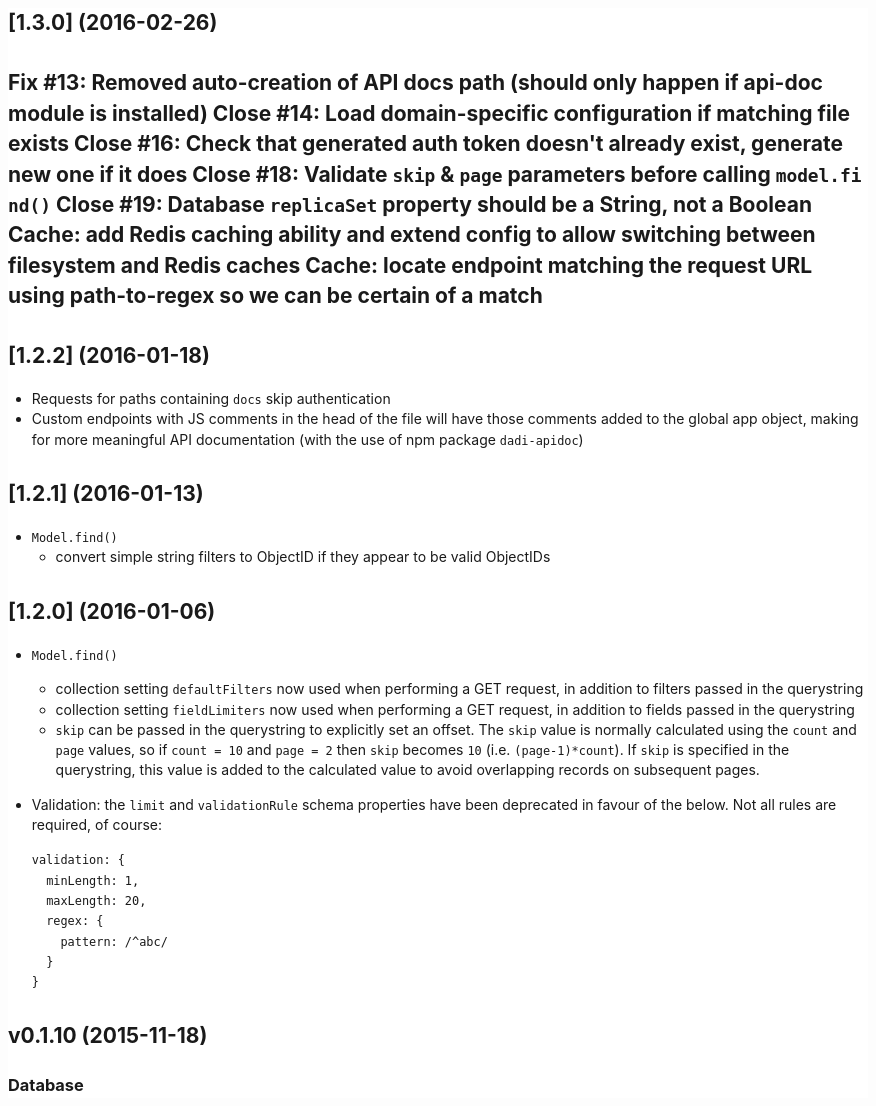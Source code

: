 ## [1.3.0] (2016-02-26)

Fix #13: Removed auto-creation of API docs path (should only happen if api-doc module is installed)
Close #14: Load domain-specific configuration if matching file exists
Close #16: Check that generated auth token doesn't already exist, generate new one if it does
Close #18: Validate `skip` & `page` parameters before calling `model.find()`
Close #19: Database `replicaSet` property should be a String, not a Boolean
Cache: add Redis caching ability and extend config to allow switching between filesystem and Redis caches
Cache: locate endpoint matching the request URL using path-to-regex so we can be certain of a match
---
## [1.2.2] (2016-01-18)
* Requests for paths containing `docs` skip authentication
* Custom endpoints with JS comments in the head of the file will have those comments added to the global app object, making for more meaningful API documentation (with the use of npm package `dadi-apidoc`)

## [1.2.1] (2016-01-13)

* `Model.find()`
  * convert simple string filters to ObjectID if they appear to be valid ObjectIDs

## [1.2.0] (2016-01-06)

* `Model.find()`
  * collection setting `defaultFilters` now used when performing a GET request, in addition to filters passed in the querystring
  * collection setting `fieldLimiters` now used when performing a GET request, in addition to fields passed in the querystring
  * `skip` can be passed in the querystring to explicitly set an offset. The `skip` value is normally calculated using the `count` and `page` values, so if `count = 10` and `page = 2` then `skip` becomes `10` (i.e. `(page-1)*count`). If `skip` is specified in the querystring, this value is added to the calculated value to avoid overlapping records on subsequent pages.

* Validation: the `limit` and `validationRule` schema properties have been deprecated in favour of the below. Not all rules are required, of course:

  ```
  validation: {
    minLength: 1,
    maxLength: 20,
    regex: {
      pattern: /^abc/
    }
  }
  ```

## v0.1.10 (2015-11-18)

### Database
